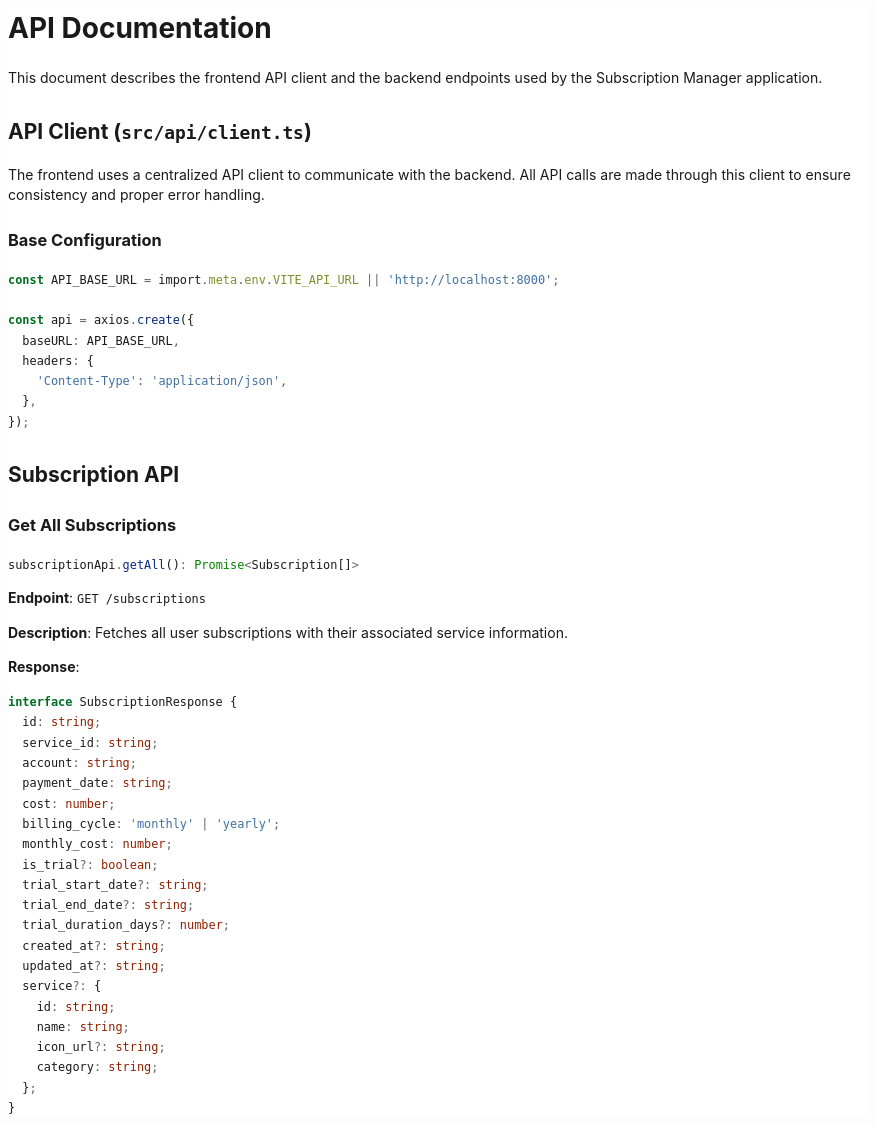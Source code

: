 # API Documentation

This document describes the frontend API client and the backend endpoints used by the Subscription Manager application.

## API Client (`src/api/client.ts`)

The frontend uses a centralized API client to communicate with the backend. All API calls are made through this client to ensure consistency and proper error handling.

### Base Configuration

```typescript
const API_BASE_URL = import.meta.env.VITE_API_URL || 'http://localhost:8000';

const api = axios.create({
  baseURL: API_BASE_URL,
  headers: {
    'Content-Type': 'application/json',
  },
});
```

## Subscription API

### Get All Subscriptions

```typescript
subscriptionApi.getAll(): Promise<Subscription[]>
```

**Endpoint**: `GET /subscriptions`

**Description**: Fetches all user subscriptions with their associated service information.

**Response**:
```typescript
interface SubscriptionResponse {
  id: string;
  service_id: string;
  account: string;
  payment_date: string;
  cost: number;
  billing_cycle: 'monthly' | 'yearly';
  monthly_cost: number;
  is_trial?: boolean;
  trial_start_date?: string;
  trial_end_date?: string;
  trial_duration_days?: number;
  created_at?: string;
  updated_at?: string;
  service?: {
    id: string;
    name: string;
    icon_url?: string;
    category: string;
  };
}
```
